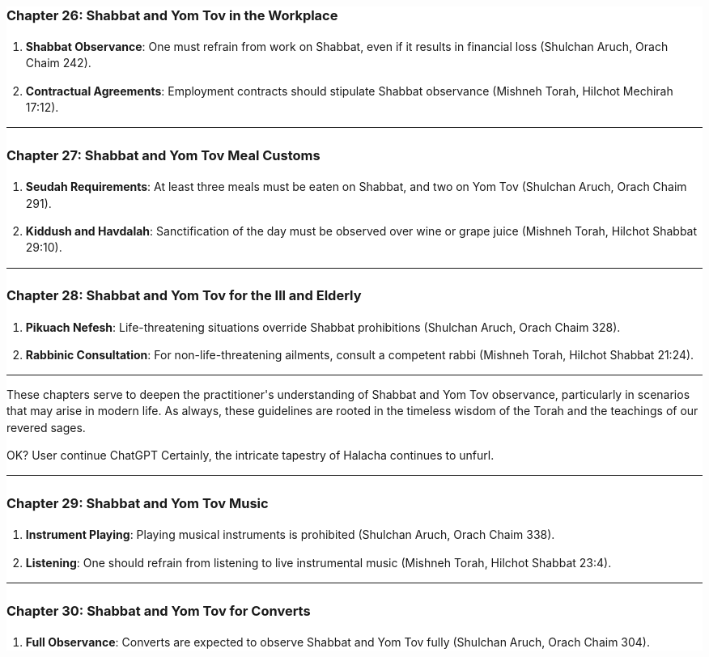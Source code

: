 
### Chapter 26: Shabbat and Yom Tov in the Workplace

1. **Shabbat Observance**: One must refrain from work on Shabbat, even if it results in financial loss (Shulchan Aruch, Orach Chaim 242).

2. **Contractual Agreements**: Employment contracts should stipulate Shabbat observance (Mishneh Torah, Hilchot Mechirah 17:12).

---

### Chapter 27: Shabbat and Yom Tov Meal Customs

1. **Seudah Requirements**: At least three meals must be eaten on Shabbat, and two on Yom Tov (Shulchan Aruch, Orach Chaim 291).

2. **Kiddush and Havdalah**: Sanctification of the day must be observed over wine or grape juice (Mishneh Torah, Hilchot Shabbat 29:10).

---

### Chapter 28: Shabbat and Yom Tov for the Ill and Elderly

1. **Pikuach Nefesh**: Life-threatening situations override Shabbat prohibitions (Shulchan Aruch, Orach Chaim 328).

2. **Rabbinic Consultation**: For non-life-threatening ailments, consult a competent rabbi (Mishneh Torah, Hilchot Shabbat 21:24).

---

These chapters serve to deepen the practitioner's understanding of Shabbat and Yom Tov observance, particularly in scenarios that may arise in modern life. As always, these guidelines are rooted in the timeless wisdom of the Torah and the teachings of our revered sages.

OK?
User
continue
ChatGPT
Certainly, the intricate tapestry of Halacha continues to unfurl.

---

### Chapter 29: Shabbat and Yom Tov Music

1. **Instrument Playing**: Playing musical instruments is prohibited (Shulchan Aruch, Orach Chaim 338).

2. **Listening**: One should refrain from listening to live instrumental music (Mishneh Torah, Hilchot Shabbat 23:4).

---

### Chapter 30: Shabbat and Yom Tov for Converts

1. **Full Observance**: Converts are expected to observe Shabbat and Yom Tov fully (Shulchan Aruch, Orach Chaim 304).
